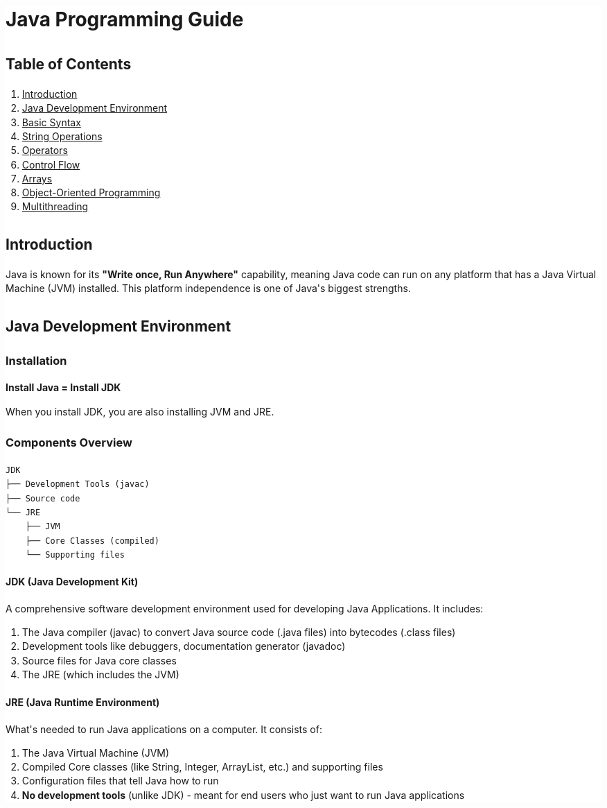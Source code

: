 # Java Programming Guide

## Table of Contents
1. [Introduction](#introduction)
2. [Java Development Environment](#java-development-environment)
3. [Basic Syntax](#basic-syntax)
4. [String Operations](#string-operations)
5. [Operators](#operators)
6. [Control Flow](#control-flow)
7. [Arrays](#arrays)
8. [Object-Oriented Programming](#object-oriented-programming)
9. [Multithreading](#multithreading)

## Introduction

Java is known for its **"Write once, Run Anywhere"** capability, meaning Java code can run on any platform that has a Java Virtual Machine (JVM) installed. This platform independence is one of Java's biggest strengths.

## Java Development Environment

### Installation
**Install Java = Install JDK**

When you install JDK, you are also installing JVM and JRE.

### Components Overview

```
JDK
├── Development Tools (javac)
├── Source code 
└── JRE
    ├── JVM
    ├── Core Classes (compiled)
    └── Supporting files
```

#### JDK (Java Development Kit)
A comprehensive software development environment used for developing Java Applications. It includes:
1. The Java compiler (javac) to convert Java source code (.java files) into bytecodes (.class files)
2. Development tools like debuggers, documentation generator (javadoc)
3. Source files for Java core classes
4. The JRE (which includes the JVM)

#### JRE (Java Runtime Environment)
What's needed to run Java applications on a computer. It consists of:
1. The Java Virtual Machine (JVM)
2. Compiled Core classes (like String, Integer, ArrayList, etc.) and supporting files
3. Configuration files that tell Java how to run
4. **No development tools** (unlike JDK) - meant for end users who just want to run Java applications
